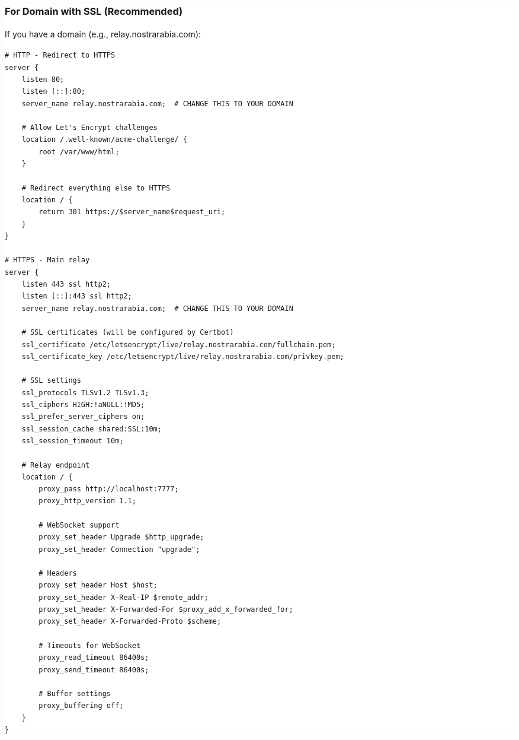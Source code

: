 ### For Domain with SSL (Recommended)

If you have a domain (e.g., relay.nostrarabia.com):

```nginx
# HTTP - Redirect to HTTPS
server {
    listen 80;
    listen [::]:80;
    server_name relay.nostrarabia.com;  # CHANGE THIS TO YOUR DOMAIN

    # Allow Let's Encrypt challenges
    location /.well-known/acme-challenge/ {
        root /var/www/html;
    }

    # Redirect everything else to HTTPS
    location / {
        return 301 https://$server_name$request_uri;
    }
}

# HTTPS - Main relay
server {
    listen 443 ssl http2;
    listen [::]:443 ssl http2;
    server_name relay.nostrarabia.com;  # CHANGE THIS TO YOUR DOMAIN

    # SSL certificates (will be configured by Certbot)
    ssl_certificate /etc/letsencrypt/live/relay.nostrarabia.com/fullchain.pem;
    ssl_certificate_key /etc/letsencrypt/live/relay.nostrarabia.com/privkey.pem;

    # SSL settings
    ssl_protocols TLSv1.2 TLSv1.3;
    ssl_ciphers HIGH:!aNULL:!MD5;
    ssl_prefer_server_ciphers on;
    ssl_session_cache shared:SSL:10m;
    ssl_session_timeout 10m;

    # Relay endpoint
    location / {
        proxy_pass http://localhost:7777;
        proxy_http_version 1.1;

        # WebSocket support
        proxy_set_header Upgrade $http_upgrade;
        proxy_set_header Connection "upgrade";

        # Headers
        proxy_set_header Host $host;
        proxy_set_header X-Real-IP $remote_addr;
        proxy_set_header X-Forwarded-For $proxy_add_x_forwarded_for;
        proxy_set_header X-Forwarded-Proto $scheme;

        # Timeouts for WebSocket
        proxy_read_timeout 86400s;
        proxy_send_timeout 86400s;

        # Buffer settings
        proxy_buffering off;
    }
}
```
